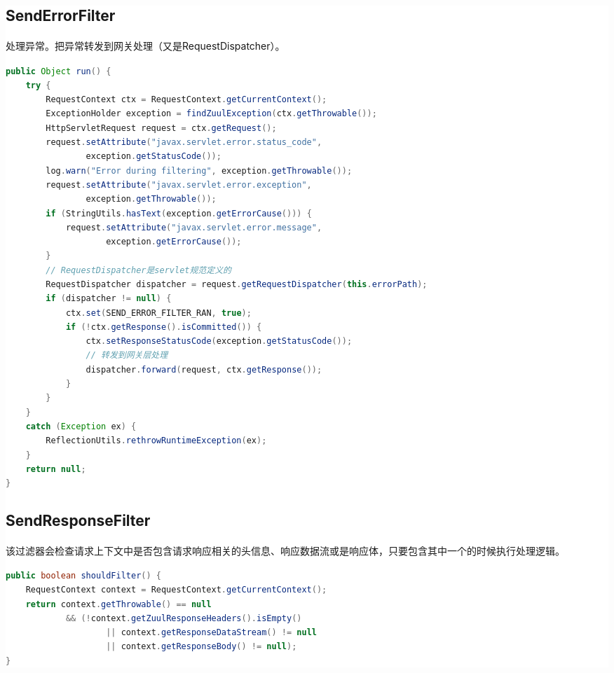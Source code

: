 
## SendErrorFilter

处理异常。把异常转发到网关处理（又是RequestDispatcher）。

```java
public Object run() {
	try {
		RequestContext ctx = RequestContext.getCurrentContext();
		ExceptionHolder exception = findZuulException(ctx.getThrowable());
		HttpServletRequest request = ctx.getRequest();
		request.setAttribute("javax.servlet.error.status_code",
				exception.getStatusCode());
		log.warn("Error during filtering", exception.getThrowable());
		request.setAttribute("javax.servlet.error.exception",
				exception.getThrowable());
		if (StringUtils.hasText(exception.getErrorCause())) {
			request.setAttribute("javax.servlet.error.message",
					exception.getErrorCause());
		}
        // RequestDispatcher是servlet规范定义的
		RequestDispatcher dispatcher = request.getRequestDispatcher(this.errorPath);
		if (dispatcher != null) {
			ctx.set(SEND_ERROR_FILTER_RAN, true);
			if (!ctx.getResponse().isCommitted()) {
				ctx.setResponseStatusCode(exception.getStatusCode());
                // 转发到网关层处理
				dispatcher.forward(request, ctx.getResponse());
			}
		}
	}
	catch (Exception ex) {
		ReflectionUtils.rethrowRuntimeException(ex);
	}
	return null;
}
```

## SendResponseFilter

该过滤器会检查请求上下文中是否包含请求响应相关的头信息、响应数据流或是响应体，只要包含其中一个的时候执行处理逻辑。
```java
public boolean shouldFilter() {
	RequestContext context = RequestContext.getCurrentContext();
	return context.getThrowable() == null
			&& (!context.getZuulResponseHeaders().isEmpty()
					|| context.getResponseDataStream() != null
					|| context.getResponseBody() != null);
}
```

